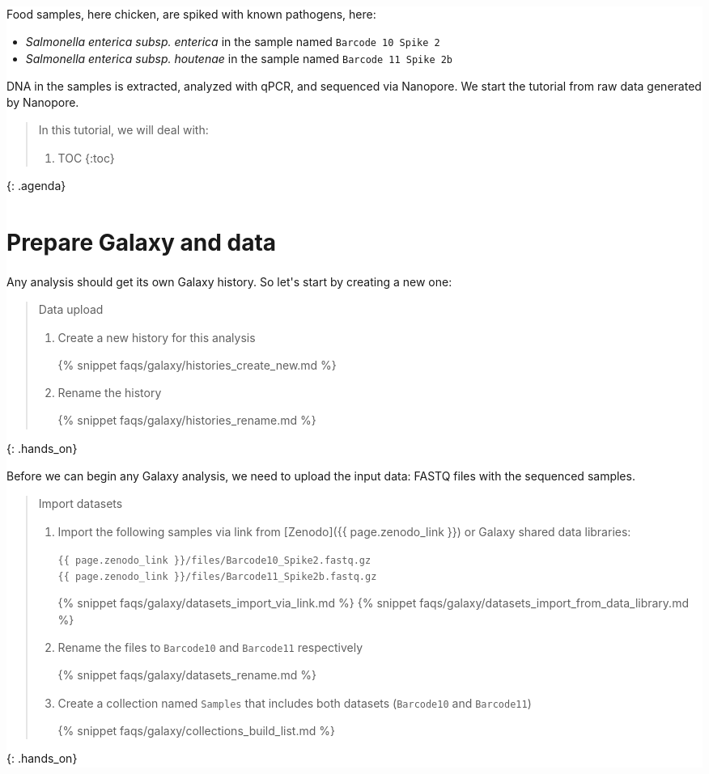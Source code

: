 Food samples, here chicken, are spiked with known pathogens, here:
- _Salmonella enterica subsp. enterica_  in the sample named `Barcode 10 Spike 2`
- _Salmonella enterica subsp. houtenae_ in the sample named `Barcode 11 Spike 2b`

DNA in the samples is extracted, analyzed with qPCR, and sequenced via Nanopore. We start the tutorial from raw data generated by Nanopore.

> <agenda-title></agenda-title>
>
> In this tutorial, we will deal with:
>
> 1. TOC
> {:toc}
>
{: .agenda}


# Prepare Galaxy and data
Any analysis should get its own Galaxy history. So let's start by creating a new one:

> <hands-on-title>Data upload</hands-on-title>
>
> 1. Create a new history for this analysis
>
>    {% snippet faqs/galaxy/histories_create_new.md %}
>
> 2. Rename the history
>
>    {% snippet faqs/galaxy/histories_rename.md %}
>
{: .hands_on}

Before we can begin any Galaxy analysis, we need to upload the input data: FASTQ files with the sequenced samples.

> <hands-on-title>Import datasets</hands-on-title>
>
> 1. Import the following samples via link from [Zenodo]({{ page.zenodo_link }}) or Galaxy shared data libraries:
>
>    ```text
>    {{ page.zenodo_link }}/files/Barcode10_Spike2.fastq.gz
>    {{ page.zenodo_link }}/files/Barcode11_Spike2b.fastq.gz
>    ```
>
>    {% snippet faqs/galaxy/datasets_import_via_link.md %}
>    {% snippet faqs/galaxy/datasets_import_from_data_library.md %}
>
> 2. Rename the files to `Barcode10` and `Barcode11` respectively
>
>    {% snippet faqs/galaxy/datasets_rename.md %}
>
> 3. Create a collection named `Samples` that includes both datasets (`Barcode10` and `Barcode11`)
>
>    {% snippet faqs/galaxy/collections_build_list.md %}
>
{: .hands_on}

